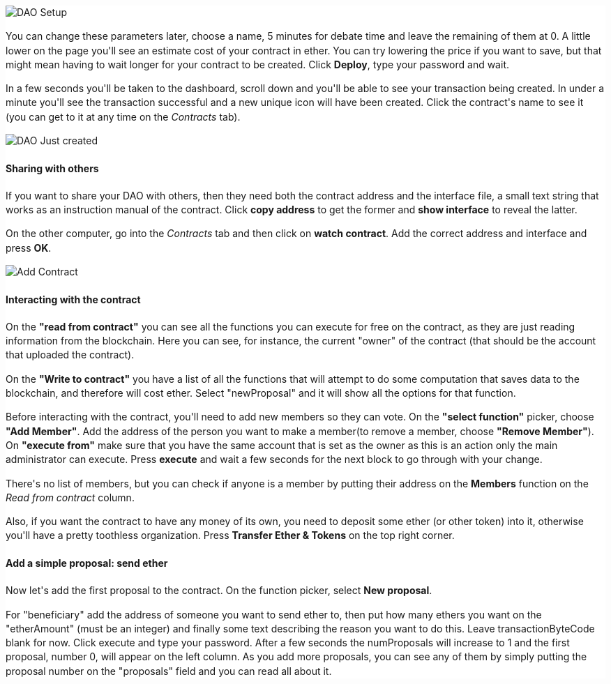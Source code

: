 ![DAO Setup](/images/tutorial/dao-setup.png)


You can change these parameters later, choose a name, 5 minutes for debate time and leave the remaining of them at 0. A little lower on the page you'll see an estimate cost of your contract in ether. You can try lowering the price if you want to save, but that might mean having to wait longer for your contract to be created. Click **Deploy**, type your password and wait.

In a few seconds you'll be taken to the dashboard, scroll down and you'll be able to see your transaction being created. In under a minute you'll see the transaction successful and a new unique icon will have been created. Click the contract's name to see it (you can get to it at any time on the *Contracts* tab).

![DAO Just created](/images/tutorial/dao-just-created.png)


#### Sharing with others

If you want to share your DAO with others, then they need both the contract address and the interface file, a small text string that works as an instruction manual of the contract. Click **copy address** to get the former and **show interface** to reveal the latter.

On the other computer, go into the *Contracts* tab and then click on **watch contract**. Add the correct address and interface and press **OK**.

![Add Contract](/images/tutorial/add-contract.png)


#### Interacting with the contract


On the **"read from contract"** you can see all the functions you can execute for free on the contract, as they are just reading information from the blockchain. Here you can see, for instance, the current "owner" of the contract (that should be the account that uploaded the contract).

On the **"Write to contract"** you have a list of all the functions that will attempt to do some computation that saves data to the blockchain, and therefore will cost ether. Select "newProposal" and it will show all the options for that function.

Before interacting with the contract, you'll need to add new members so they can vote. On the **"select function"** picker, choose **"Add Member"**. Add the address of the person you want to make a member(to remove a member, choose **"Remove Member"**). On **"execute from"** make sure that you have the same account that is set as the owner as this is an action only the main administrator can execute. Press **execute** and wait a few seconds for the next block to go through with your change.

There's no list of members, but you can check if anyone is a member by putting their address on the **Members** function on the *Read from contract* column.

Also, if you want the contract to have any money of its own, you need to deposit some ether (or other token) into it, otherwise you'll have a pretty toothless organization. Press **Transfer Ether & Tokens** on the top right corner.

#### Add a simple proposal: send ether

Now let's add the first proposal to the contract. On the function picker, select **New proposal**.

For "beneficiary" add the address of someone you want to send ether to, then put how many ethers you want on the "etherAmount" (must be an integer) and finally some text describing the reason you want to do this. Leave transactionByteCode blank for now. Click execute and type your password. After a few seconds the numProposals will increase to 1 and the first proposal, number 0, will appear on the left column. As you add more proposals, you can see any of them by simply putting the proposal number on the "proposals" field and you can read all about it.
